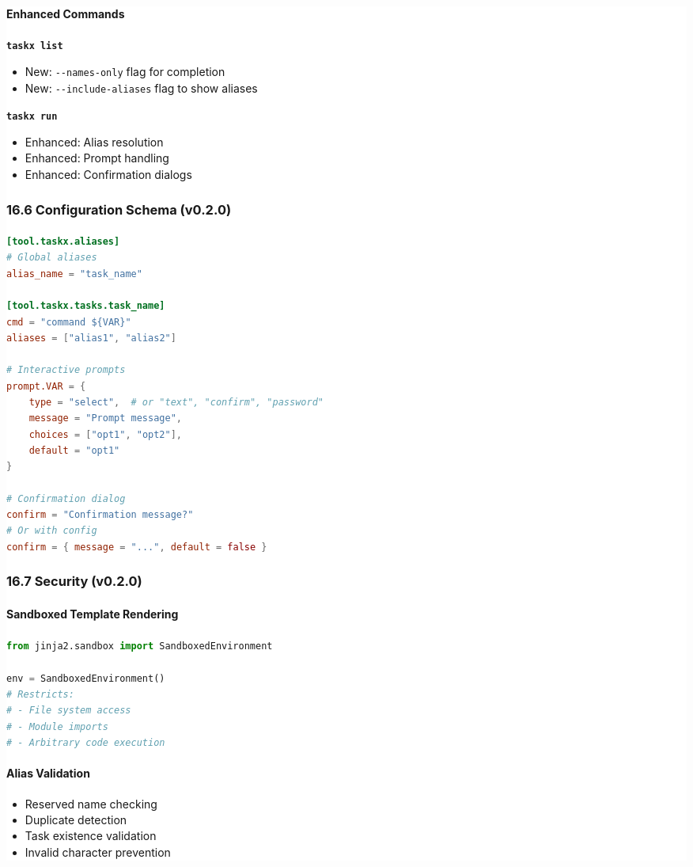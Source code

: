 #### Enhanced Commands

**`taskx list`**
- New: `--names-only` flag for completion
- New: `--include-aliases` flag to show aliases

**`taskx run`**
- Enhanced: Alias resolution
- Enhanced: Prompt handling
- Enhanced: Confirmation dialogs

### 16.6 Configuration Schema (v0.2.0)

```toml
[tool.taskx.aliases]
# Global aliases
alias_name = "task_name"

[tool.taskx.tasks.task_name]
cmd = "command ${VAR}"
aliases = ["alias1", "alias2"]

# Interactive prompts
prompt.VAR = {
    type = "select",  # or "text", "confirm", "password"
    message = "Prompt message",
    choices = ["opt1", "opt2"],
    default = "opt1"
}

# Confirmation dialog
confirm = "Confirmation message?"
# Or with config
confirm = { message = "...", default = false }
```

### 16.7 Security (v0.2.0)

#### Sandboxed Template Rendering

```python
from jinja2.sandbox import SandboxedEnvironment

env = SandboxedEnvironment()
# Restricts:
# - File system access
# - Module imports
# - Arbitrary code execution
```

#### Alias Validation

- Reserved name checking
- Duplicate detection
- Task existence validation
- Invalid character prevention
